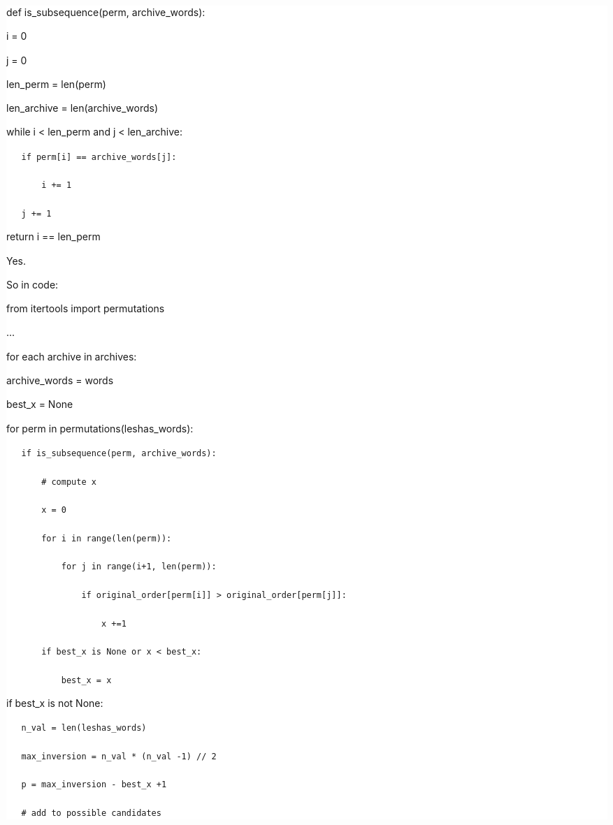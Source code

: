 def is_subsequence(perm, archive_words):

   i = 0

   j = 0

   len_perm = len(perm)

   len_archive = len(archive_words)

   while i < len_perm and j < len_archive:

       if perm[i] == archive_words[j]:

           i += 1

       j += 1

   return i == len_perm

Yes.

So in code:

from itertools import permutations

...

for each archive in archives:

   archive_words = words

   best_x = None

   for perm in permutations(leshas_words):

       if is_subsequence(perm, archive_words):

           # compute x

           x = 0

           for i in range(len(perm)):

               for j in range(i+1, len(perm)):

                   if original_order[perm[i]] > original_order[perm[j]]:

                       x +=1

           if best_x is None or x < best_x:

               best_x = x

   if best_x is not None:

       n_val = len(leshas_words)

       max_inversion = n_val * (n_val -1) // 2

       p = max_inversion - best_x +1

       # add to possible candidates
